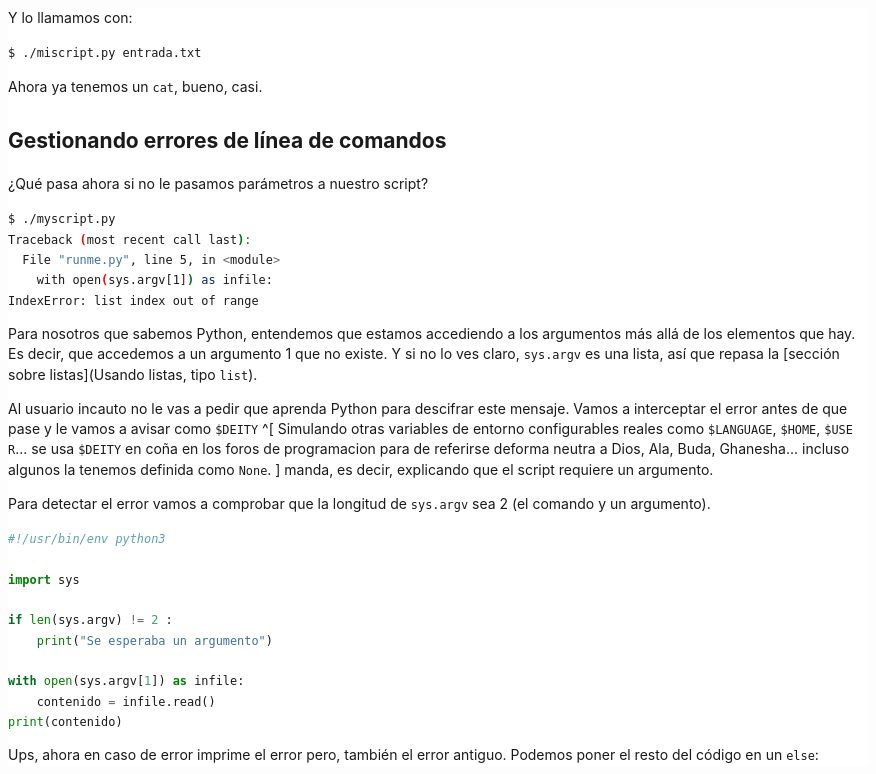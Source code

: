 Y lo llamamos con:

```bash
$ ./miscript.py entrada.txt
```

Ahora ya tenemos un `cat`, bueno, casi.

## Gestionando errores de línea de comandos

¿Qué pasa ahora si no le pasamos parámetros a nuestro script?

```bash
$ ./myscript.py
Traceback (most recent call last):
  File "runme.py", line 5, in <module>
    with open(sys.argv[1]) as infile:
IndexError: list index out of range
```

Para nosotros que sabemos Python,
entendemos que estamos accediendo
a los argumentos más allá de los elementos que hay.
Es decir, que accedemos a un argumento 1 que no existe.
Y si no lo ves claro, 
`sys.argv` es una lista, así que repasa la [sección sobre listas](Usando listas, tipo `list`).

Al usuario incauto no le vas a pedir que aprenda Python
para descifrar este mensaje.
Vamos a interceptar el error antes de que pase
y le vamos a avisar como `$DEITY`
^[
Simulando otras variables de entorno configurables reales como `$LANGUAGE`, `$HOME`, `$USER`...
se usa `$DEITY` en coña en los foros de programacion
para de referirse deforma neutra a Dios, Ala, Buda, Ghanesha...
incluso algunos la tenemos definida como `None`.
] manda,
es decir, explicando que el script requiere un argumento.

Para detectar el error vamos a comprobar que la longitud de `sys.argv` sea 2 (el comando y un argumento).

```python
#!/usr/bin/env python3

import sys

if len(sys.argv) != 2 :
	print("Se esperaba un argumento")

with open(sys.argv[1]) as infile:
	contenido = infile.read()
print(contenido)
```

Ups, ahora en caso de error imprime el error pero, también el error antiguo.
Podemos poner el resto del código en un `else`:
